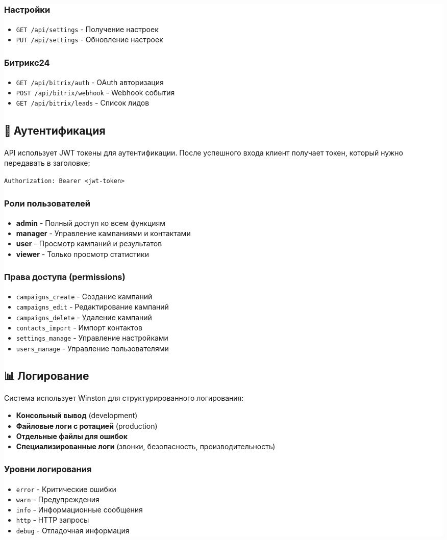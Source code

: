 ### Настройки

- `GET /api/settings` - Получение настроек
- `PUT /api/settings` - Обновление настроек

### Битрикс24

- `GET /api/bitrix/auth` - OAuth авторизация
- `POST /api/bitrix/webhook` - Webhook события
- `GET /api/bitrix/leads` - Список лидов

## 🔐 Аутентификация

API использует JWT токены для аутентификации. После успешного входа клиент получает токен, который нужно передавать в заголовке:

```
Authorization: Bearer <jwt-token>
```

### Роли пользователей

- **admin** - Полный доступ ко всем функциям
- **manager** - Управление кампаниями и контактами
- **user** - Просмотр кампаний и результатов
- **viewer** - Только просмотр статистики

### Права доступа (permissions)

- `campaigns_create` - Создание кампаний
- `campaigns_edit` - Редактирование кампаний
- `campaigns_delete` - Удаление кампаний
- `contacts_import` - Импорт контактов
- `settings_manage` - Управление настройками
- `users_manage` - Управление пользователями

## 📊 Логирование

Система использует Winston для структурированного логирования:

- **Консольный вывод** (development)
- **Файловые логи с ротацией** (production)
- **Отдельные файлы для ошибок**
- **Специализированные логи** (звонки, безопасность, производительность)

### Уровни логирования

- `error` - Критические ошибки
- `warn` - Предупреждения
- `info` - Информационные сообщения
- `http` - HTTP запросы
- `debug` - Отладочная информация
